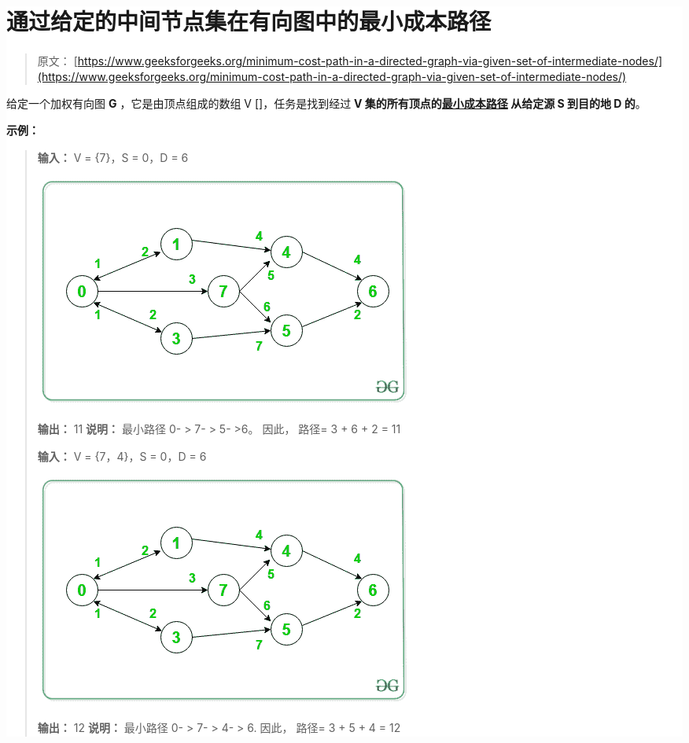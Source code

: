 # 通过给定的中间节点集在有向图中的最小成本路径

> 原文： [https://www.geeksforgeeks.org/minimum-cost-path-in-a-directed-graph-via-given-set-of-intermediate-nodes/](https://www.geeksforgeeks.org/minimum-cost-path-in-a-directed-graph-via-given-set-of-intermediate-nodes/)

给定一个加权有向图 **G** ，它是由顶点组成的数组 V []，任务是找到经过 **V 集的所有顶点的[最小成本路径](https://www.geeksforgeeks.org/min-cost-path-dp-6/) 从给定源 **S** 到目的地 **D** 的**。

**示例：**

> **输入：** V = {7}，S = 0，D = 6
> 
> ![](img/46c12a05cb450814a6507dc6c8ed8cce.png)
> 
> **输出：** 11
> **说明：**
> 最小路径 0- > 7- > 5- >6。
> 因此， 路径= 3 + 6 + 2 = 11
> 
> **输入：** V = {7，4}，S = 0，D = 6
> 
> ![](img/46c12a05cb450814a6507dc6c8ed8cce.png)
> 
> **输出：** 12
> **说明：**
> 最小路径 0- > 7- > 4- > 6\.
> 因此， 路径= 3 + 5 + 4 = 12
